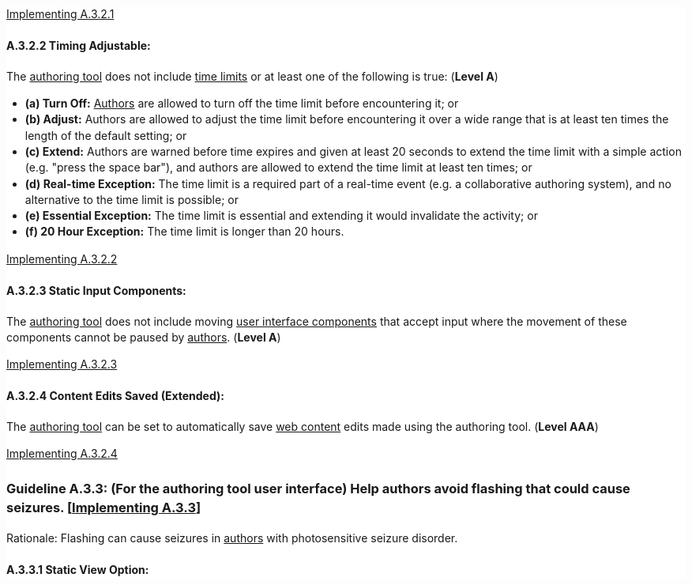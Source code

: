 [Implementing A.3.2.1](http://www.w3.org/TR/2015/NOTE-IMPLEMENTING-ATAG20-20150924/#sc_a321)

#### <span id="sc_a322"></span> A.3.2.2 Timing Adjustable:

The <a href="#def-Authoring-Tool" class="termdef" title="definition: authoring tool">authoring tool</a> does not include <a href="#def-Time-Limit" class="termdef" title="definition: time limit">time limits</a> or at least one of the following is true: <span class="level">(**Level A**)</span>

-   **(a) Turn Off:** <a href="#def-Author" class="termdef" title="definition: authors">Authors</a> are allowed to turn off the time limit before encountering it; or
-   **(b) Adjust:** Authors are allowed to adjust the time limit before encountering it over a wide range that is at least ten times the length of the default setting; or
-   **(c) Extend:** Authors are warned before time expires and given at least 20 seconds to extend the time limit with a simple action (e.g. "press the space bar"), and authors are allowed to extend the time limit at least ten times; or
-   **(d) Real-time Exception:** The time limit is a required part of a real-time event (e.g. a collaborative authoring system), and no alternative to the time limit is possible; or
-   **(e) Essential Exception:** The time limit is essential and extending it would invalidate the activity; or
-   **(f) 20 Hour Exception:** The time limit is longer than 20 hours.

[Implementing A.3.2.2](http://www.w3.org/TR/2015/NOTE-IMPLEMENTING-ATAG20-20150924/#sc_a322)

#### <span id="sc_a323"></span> A.3.2.3 Static Input Components:

The <a href="#def-Authoring-Tool" class="termdef" title="definition: authoring tool">authoring tool</a> does not include moving <a href="#def-UI-Component" class="termdef" title="definition: user interface component">user interface components</a> that accept input where the movement of these components cannot be paused by <a href="#def-Author" class="termdef" title="definition: authors">authors</a>. <span class="level">(**Level A**)</span>

[Implementing A.3.2.3](http://www.w3.org/TR/2015/NOTE-IMPLEMENTING-ATAG20-20150924/#sc_a323)

#### <span id="sc_a324"></span> A.3.2.4 Content Edits Saved (Extended):

The <a href="#def-Authoring-Tool" class="termdef" title="definition: authoring tool">authoring tool</a> can be set to automatically save <a href="#def-Web-Content" class="termdef" title="definition: web content">web content</a> edits made using the authoring tool. <span class="level">(**Level AAA**)</span>

[Implementing A.3.2.4](http://www.w3.org/TR/2015/NOTE-IMPLEMENTING-ATAG20-20150924/#sc_a324)

### <span id="gl_a33"></span> Guideline A.3.3: (For the authoring tool user interface) Help authors avoid flashing that could cause seizures. <span class="gl-only"> \[[Implementing A.3.3](http://www.w3.org/TR/2015/NOTE-IMPLEMENTING-ATAG20-20150924/#gl_a33)\] </span>

Rationale: Flashing can cause seizures in <a href="#def-Author" class="termdef" title="definition: authors">authors</a> with photosensitive seizure disorder.

#### <span id="sc_a331"></span> A.3.3.1 Static View Option:
